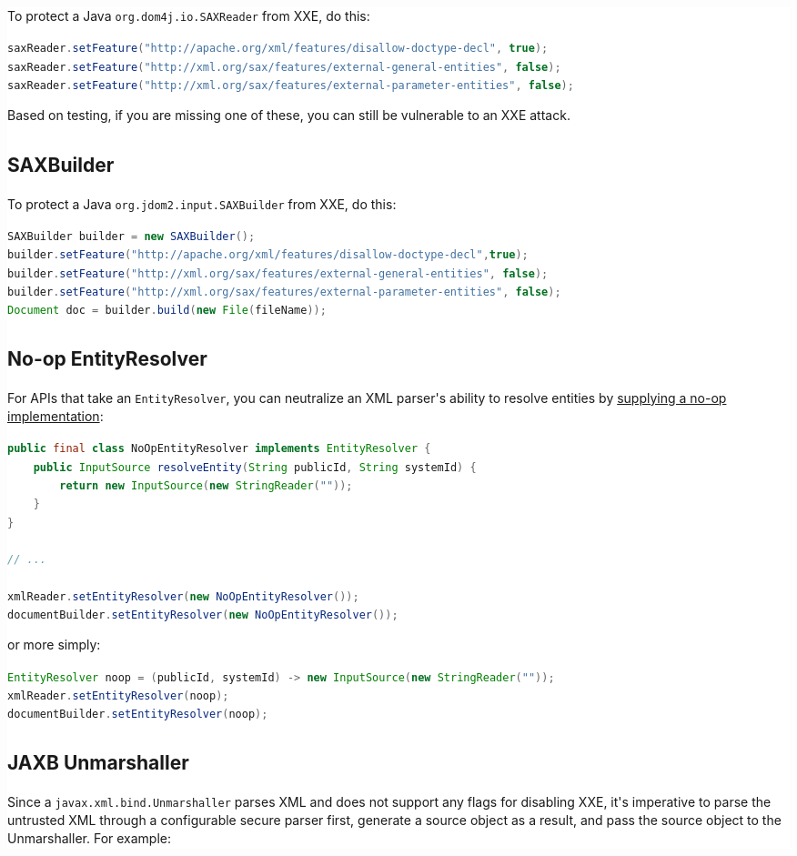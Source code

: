 To protect a Java `org.dom4j.io.SAXReader` from XXE, do this:

``` java
saxReader.setFeature("http://apache.org/xml/features/disallow-doctype-decl", true);
saxReader.setFeature("http://xml.org/sax/features/external-general-entities", false);
saxReader.setFeature("http://xml.org/sax/features/external-parameter-entities", false);
```

Based on testing, if you are missing one of these, you can still be vulnerable to an XXE attack.

## SAXBuilder

To protect a Java `org.jdom2.input.SAXBuilder` from XXE, do this:

``` java
SAXBuilder builder = new SAXBuilder();
builder.setFeature("http://apache.org/xml/features/disallow-doctype-decl",true);
builder.setFeature("http://xml.org/sax/features/external-general-entities", false);
builder.setFeature("http://xml.org/sax/features/external-parameter-entities", false);
Document doc = builder.build(new File(fileName));
```

## No-op EntityResolver

For APIs that take an `EntityResolver`, you can neutralize an XML parser's ability to resolve entities by [supplying a no-op implementation](https://wiki.sei.cmu.edu/confluence/display/java/IDS17-J.+Prevent+XML+External+Entity+Attacks):

```java
public final class NoOpEntityResolver implements EntityResolver {
    public InputSource resolveEntity(String publicId, String systemId) {
        return new InputSource(new StringReader(""));
    }
}

// ...

xmlReader.setEntityResolver(new NoOpEntityResolver());
documentBuilder.setEntityResolver(new NoOpEntityResolver());
```

or more simply:

```java
EntityResolver noop = (publicId, systemId) -> new InputSource(new StringReader(""));
xmlReader.setEntityResolver(noop);
documentBuilder.setEntityResolver(noop);
```

## JAXB Unmarshaller

Since a `javax.xml.bind.Unmarshaller` parses XML and does not support any flags for disabling XXE, it's imperative to parse the untrusted XML through a configurable secure parser first, generate a source object as a result, and pass the source object to the Unmarshaller. For example:

